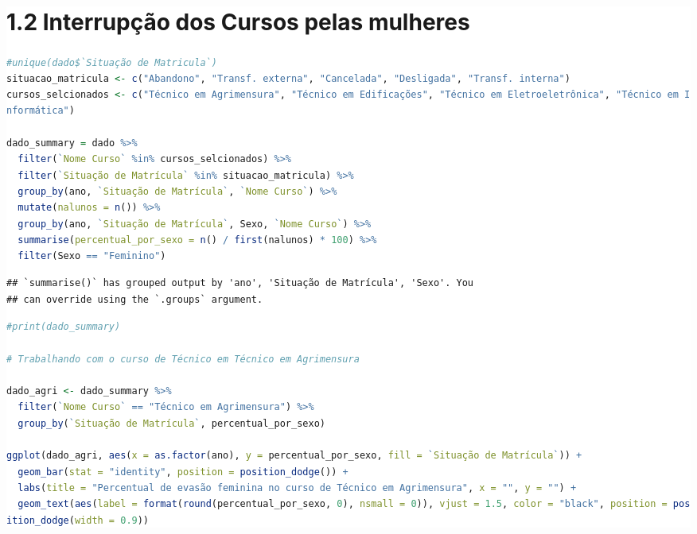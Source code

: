 # 1.2 Interrupção dos Cursos pelas mulheres

``` r
#unique(dado$`Situação de Matricula`)
situacao_matricula <- c("Abandono", "Transf. externa", "Cancelada", "Desligada", "Transf. interna")
cursos_selcionados <- c("Técnico em Agrimensura", "Técnico em Edificações", "Técnico em Eletroeletrônica", "Técnico em Informática")

dado_summary = dado %>%
  filter(`Nome Curso` %in% cursos_selcionados) %>%
  filter(`Situação de Matrícula` %in% situacao_matricula) %>%
  group_by(ano, `Situação de Matrícula`, `Nome Curso`) %>% 
  mutate(nalunos = n()) %>% 
  group_by(ano, `Situação de Matrícula`, Sexo, `Nome Curso`) %>% 
  summarise(percentual_por_sexo = n() / first(nalunos) * 100) %>% 
  filter(Sexo == "Feminino")
```

    ## `summarise()` has grouped output by 'ano', 'Situação de Matrícula', 'Sexo'. You
    ## can override using the `.groups` argument.

``` r
#print(dado_summary)

# Trabalhando com o curso de Técnico em Técnico em Agrimensura

dado_agri <- dado_summary %>%
  filter(`Nome Curso` == "Técnico em Agrimensura") %>%
  group_by(`Situação de Matrícula`, percentual_por_sexo)

ggplot(dado_agri, aes(x = as.factor(ano), y = percentual_por_sexo, fill = `Situação de Matrícula`)) +
  geom_bar(stat = "identity", position = position_dodge()) +
  labs(title = "Percentual de evasão feminina no curso de Técnico em Agrimensura", x = "", y = "") +
  geom_text(aes(label = format(round(percentual_por_sexo, 0), nsmall = 0)), vjust = 1.5, color = "black", position = position_dodge(width = 0.9))
```
